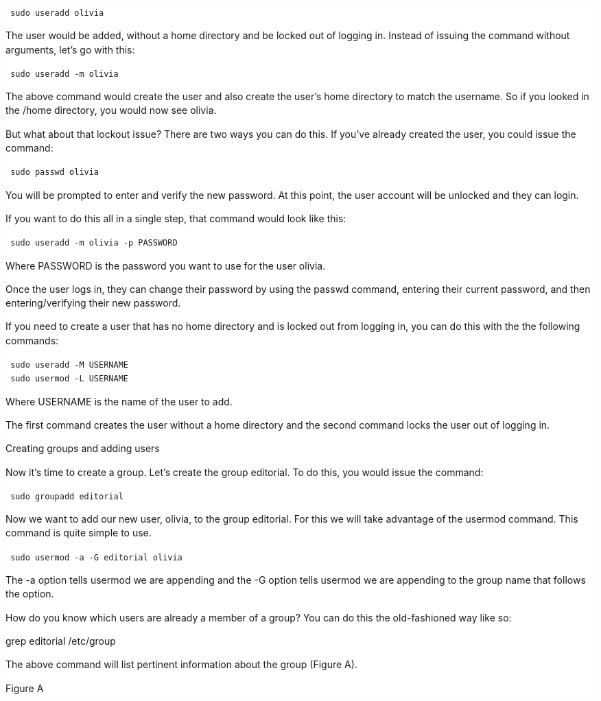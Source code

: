      sudo useradd olivia

The user would be added, without a home directory and be locked out of logging in. Instead of issuing the command without arguments, let’s go with this:

     sudo useradd -m olivia

The above command would create the user and also create the user’s home directory to match the username. So if you looked in the /home directory, you would now see olivia.

But what about that lockout issue? There are two ways you can do this. If you’ve already created the user, you could issue the command:

     sudo passwd olivia

You will be prompted to enter and verify the new password. At this point, the user account will be unlocked and they can login.

If you want to do this all in a single step, that command would look like this:

     sudo useradd -m olivia -p PASSWORD

Where PASSWORD is the password you want to use for the user olivia.

Once the user logs in, they can change their password by using the passwd command, entering their current password, and then entering/verifying their new password.

If you need to create a user that has no home directory and is locked out from logging in, you can do this with the the following commands:

     sudo useradd -M USERNAME
     sudo usermod -L USERNAME

Where USERNAME is the name of the user to add.

The first command creates the user without a home directory and the second command locks the user out of logging in.

Creating groups and adding users

Now it’s time to create a group. Let’s create the group editorial. To do this, you would issue the command:

     sudo groupadd editorial

Now we want to add our new user, olivia, to the group editorial. For this we will take advantage of the usermod command. This command is quite simple to use.

     sudo usermod -a -G editorial olivia

The -a option tells usermod we are appending and the -G option tells usermod we are appending to the group name that follows the option.

How do you know which users are already a member of a group? You can do this the old-fashioned way like so:

grep editorial /etc/group

The above command will list pertinent information about the group (Figure A).


Figure A
